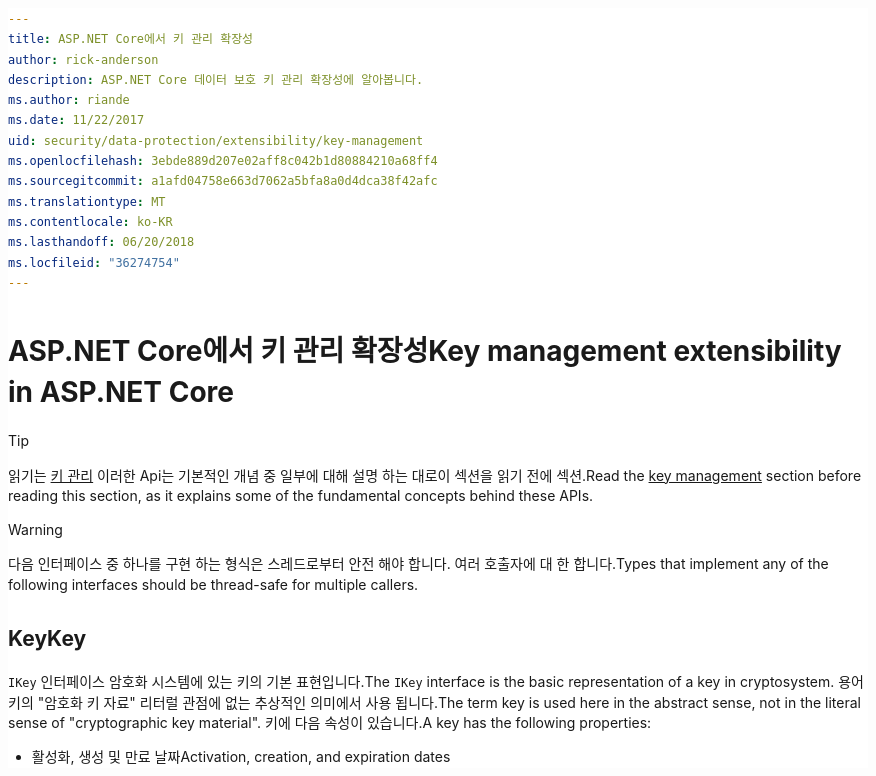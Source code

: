 ```yaml
---
title: ASP.NET Core에서 키 관리 확장성
author: rick-anderson
description: ASP.NET Core 데이터 보호 키 관리 확장성에 알아봅니다.
ms.author: riande
ms.date: 11/22/2017
uid: security/data-protection/extensibility/key-management
ms.openlocfilehash: 3ebde889d207e02aff8c042b1d80884210a68ff4
ms.sourcegitcommit: a1afd04758e663d7062a5bfa8a0d4dca38f42afc
ms.translationtype: MT
ms.contentlocale: ko-KR
ms.lasthandoff: 06/20/2018
ms.locfileid: "36274754"
---
```

# <a name="key-management-extensibility-in-aspnet-core"></a><span data-ttu-id="c8e78-103">ASP.NET Core에서 키 관리 확장성</span><span class="sxs-lookup"><span data-stu-id="c8e78-103">Key management extensibility in ASP.NET Core</span></span>

<a name="data-protection-extensibility-key-management"></a>

>[!TIP]
> <span data-ttu-id="c8e78-104">읽기는 [키 관리](xref:security/data-protection/implementation/key-management#data-protection-implementation-key-management) 이러한 Api는 기본적인 개념 중 일부에 대해 설명 하는 대로이 섹션을 읽기 전에 섹션.</span><span class="sxs-lookup"><span data-stu-id="c8e78-104">Read the [key management](xref:security/data-protection/implementation/key-management#data-protection-implementation-key-management) section before reading this section, as it explains some of the fundamental concepts behind these APIs.</span></span>

>[!WARNING]
> <span data-ttu-id="c8e78-105">다음 인터페이스 중 하나를 구현 하는 형식은 스레드로부터 안전 해야 합니다. 여러 호출자에 대 한 합니다.</span><span class="sxs-lookup"><span data-stu-id="c8e78-105">Types that implement any of the following interfaces should be thread-safe for multiple callers.</span></span>

## <a name="key"></a><span data-ttu-id="c8e78-106">Key</span><span class="sxs-lookup"><span data-stu-id="c8e78-106">Key</span></span>

<span data-ttu-id="c8e78-107">`IKey` 인터페이스 암호화 시스템에 있는 키의 기본 표현입니다.</span><span class="sxs-lookup"><span data-stu-id="c8e78-107">The `IKey` interface is the basic representation of a key in cryptosystem.</span></span> <span data-ttu-id="c8e78-108">용어 키의 "암호화 키 자료" 리터럴 관점에 없는 추상적인 의미에서 사용 됩니다.</span><span class="sxs-lookup"><span data-stu-id="c8e78-108">The term key is used here in the abstract sense, not in the literal sense of "cryptographic key material".</span></span> <span data-ttu-id="c8e78-109">키에 다음 속성이 있습니다.</span><span class="sxs-lookup"><span data-stu-id="c8e78-109">A key has the following properties:</span></span>

* <span data-ttu-id="c8e78-110">활성화, 생성 및 만료 날짜</span><span class="sxs-lookup"><span data-stu-id="c8e78-110">Activation, creation, and expiration dates</span></span>
